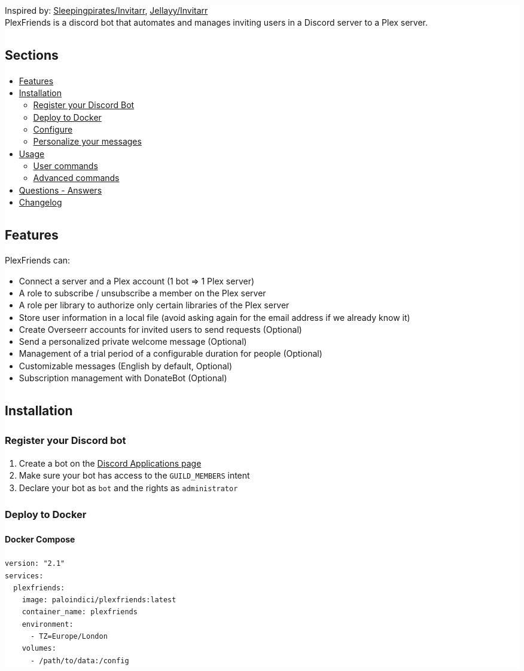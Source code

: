 Inspired by: [Sleepingpirates/Invitarr](https://github.com/Sleepingpirates/Invitarr), [Jellayy/Invitarr](https://github.com/Jellayy/Invitarr)
<br>
PlexFriends is a discord bot that automates and manages inviting users in a Discord server to a Plex server.

## Sections
- [Features](#features)
- [Installation](#installation)
  - [Register your Discord Bot](#register-your-discord-bot)
  - [Deploy to Docker](#deploy-to-docker)
  - [Configure](#configure)
  - [Personalize your messages](#Personalize-your-messages)
- [Usage](#usage)
  - [User commands](#user-commands)
  - [Advanced commands](#advanced-commands)
- [Questions - Answers](#questions-answers)
- [Changelog](#changelog)

## Features
PlexFriends can:
 - Connect a server and a Plex account (1 bot => 1 Plex server)
 - A role to subscribe / unsubscribe a member on the Plex server
 - A role per library to authorize only certain libraries of the Plex server
 - Store user information in a local file (avoid asking again for the email address if we already know it)
 - Create Overseerr accounts for invited users to send requests (Optional)
 - Send a personalized private welcome message (Optional)
 - Management of a trial period of a configurable duration for people (Optional)
 - Customizable messages (English by default, Optional)
 - Subscription management with DonateBot (Optional)

## Installation

### Register your Discord bot
1. Create a bot on the [Discord Applications page](https://discord.com/developers/applications)
2. Make sure your bot has access to the `GUILD_MEMBERS` intent
3. Declare your bot as `bot` and the rights as `administrator`

### Deploy to Docker

#### Docker Compose

```
version: "2.1"
services:
  plexfriends:
    image: paloindici/plexfriends:latest
    container_name: plexfriends
    environment:
      - TZ=Europe/London
    volumes:
      - /path/to/data:/config
```
